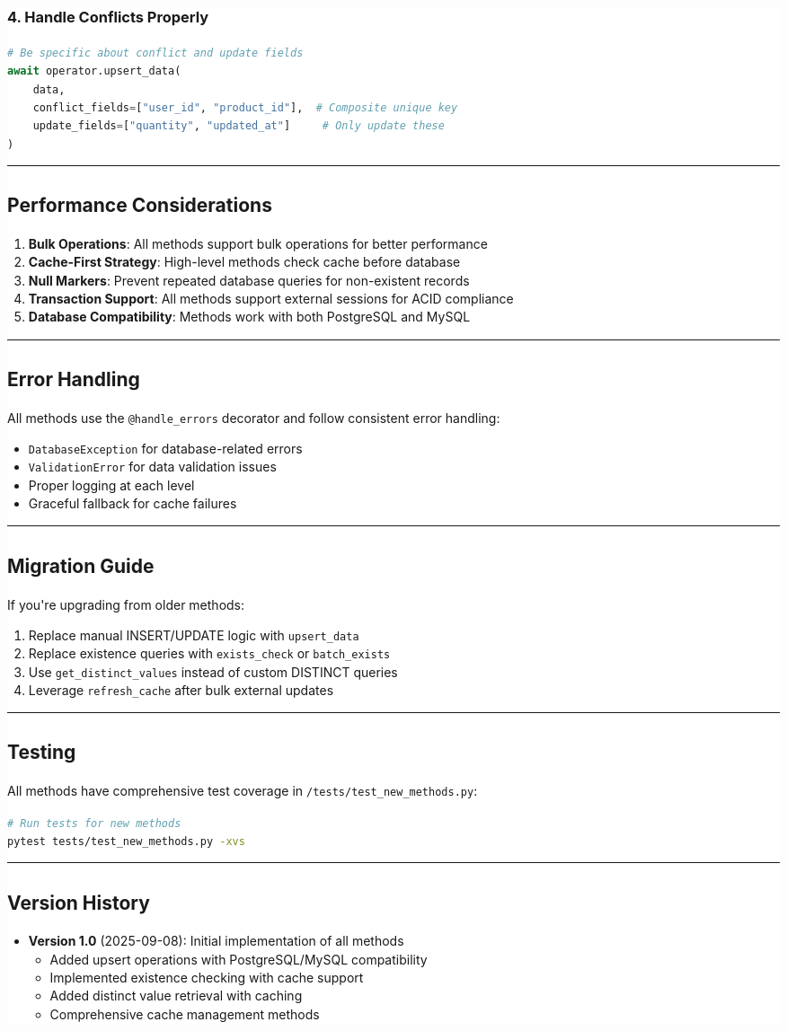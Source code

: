 ### 4. Handle Conflicts Properly
```python
# Be specific about conflict and update fields
await operator.upsert_data(
    data,
    conflict_fields=["user_id", "product_id"],  # Composite unique key
    update_fields=["quantity", "updated_at"]     # Only update these
)
```

---

## Performance Considerations

1. **Bulk Operations**: All methods support bulk operations for better performance
2. **Cache-First Strategy**: High-level methods check cache before database
3. **Null Markers**: Prevent repeated database queries for non-existent records
4. **Transaction Support**: All methods support external sessions for ACID compliance
5. **Database Compatibility**: Methods work with both PostgreSQL and MySQL

---

## Error Handling

All methods use the `@handle_errors` decorator and follow consistent error handling:

- `DatabaseException` for database-related errors
- `ValidationError` for data validation issues
- Proper logging at each level
- Graceful fallback for cache failures

---

## Migration Guide

If you're upgrading from older methods:

1. Replace manual INSERT/UPDATE logic with `upsert_data`
2. Replace existence queries with `exists_check` or `batch_exists`
3. Use `get_distinct_values` instead of custom DISTINCT queries
4. Leverage `refresh_cache` after bulk external updates

---

## Testing

All methods have comprehensive test coverage in `/tests/test_new_methods.py`:

```bash
# Run tests for new methods
pytest tests/test_new_methods.py -xvs
```

---

## Version History

- **Version 1.0** (2025-09-08): Initial implementation of all methods
  - Added upsert operations with PostgreSQL/MySQL compatibility
  - Implemented existence checking with cache support
  - Added distinct value retrieval with caching
  - Comprehensive cache management methods